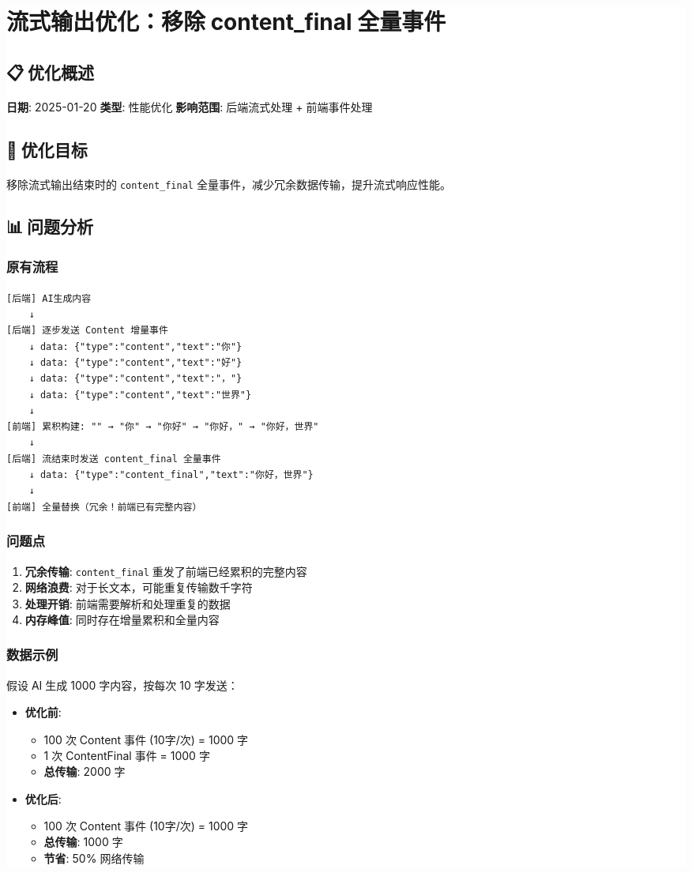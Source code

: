 # 流式输出优化：移除 content_final 全量事件

## 📋 优化概述

**日期**: 2025-01-20
**类型**: 性能优化
**影响范围**: 后端流式处理 + 前端事件处理

## 🎯 优化目标

移除流式输出结束时的 `content_final` 全量事件，减少冗余数据传输，提升流式响应性能。

## 📊 问题分析

### 原有流程

```
[后端] AI生成内容 
    ↓
[后端] 逐步发送 Content 增量事件
    ↓ data: {"type":"content","text":"你"}
    ↓ data: {"type":"content","text":"好"}
    ↓ data: {"type":"content","text":"，"}
    ↓ data: {"type":"content","text":"世界"}
    ↓
[前端] 累积构建: "" → "你" → "你好" → "你好，" → "你好，世界"
    ↓
[后端] 流结束时发送 content_final 全量事件
    ↓ data: {"type":"content_final","text":"你好，世界"}
    ↓
[前端] 全量替换（冗余！前端已有完整内容）
```

### 问题点

1. **冗余传输**: `content_final` 重发了前端已经累积的完整内容
2. **网络浪费**: 对于长文本，可能重复传输数千字符
3. **处理开销**: 前端需要解析和处理重复的数据
4. **内存峰值**: 同时存在增量累积和全量内容

### 数据示例

假设 AI 生成 1000 字内容，按每次 10 字发送：

- **优化前**: 
  - 100 次 Content 事件 (10字/次) = 1000 字
  - 1 次 ContentFinal 事件 = 1000 字
  - **总传输**: 2000 字

- **优化后**:
  - 100 次 Content 事件 (10字/次) = 1000 字
  - **总传输**: 1000 字
  - **节省**: 50% 网络传输
